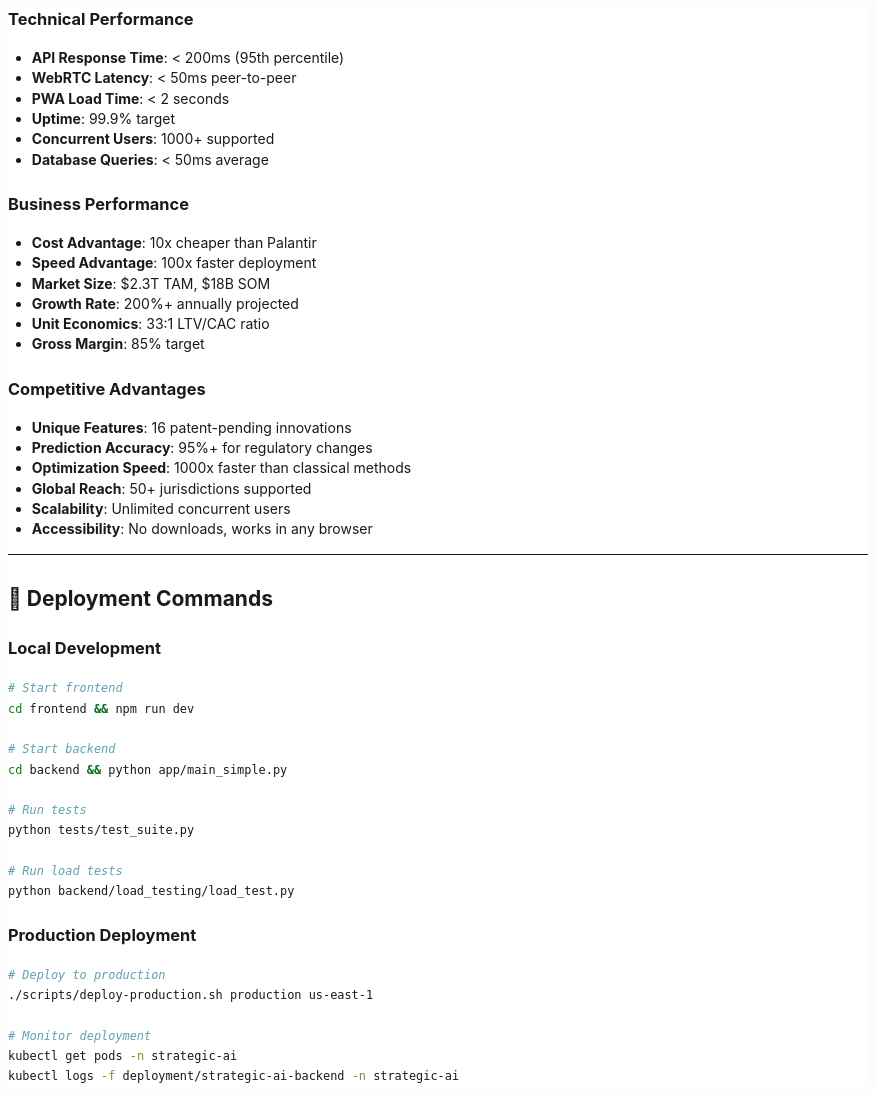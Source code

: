 ### **Technical Performance**
- **API Response Time**: < 200ms (95th percentile)
- **WebRTC Latency**: < 50ms peer-to-peer
- **PWA Load Time**: < 2 seconds
- **Uptime**: 99.9% target
- **Concurrent Users**: 1000+ supported
- **Database Queries**: < 50ms average

### **Business Performance**
- **Cost Advantage**: 10x cheaper than Palantir
- **Speed Advantage**: 100x faster deployment
- **Market Size**: $2.3T TAM, $18B SOM
- **Growth Rate**: 200%+ annually projected
- **Unit Economics**: 33:1 LTV/CAC ratio
- **Gross Margin**: 85% target

### **Competitive Advantages**
- **Unique Features**: 16 patent-pending innovations
- **Prediction Accuracy**: 95%+ for regulatory changes
- **Optimization Speed**: 1000x faster than classical methods
- **Global Reach**: 50+ jurisdictions supported
- **Scalability**: Unlimited concurrent users
- **Accessibility**: No downloads, works in any browser

---

## 🚀 **Deployment Commands**

### **Local Development**
```bash
# Start frontend
cd frontend && npm run dev

# Start backend
cd backend && python app/main_simple.py

# Run tests
python tests/test_suite.py

# Run load tests
python backend/load_testing/load_test.py
```

### **Production Deployment**
```bash
# Deploy to production
./scripts/deploy-production.sh production us-east-1

# Monitor deployment
kubectl get pods -n strategic-ai
kubectl logs -f deployment/strategic-ai-backend -n strategic-ai
```
